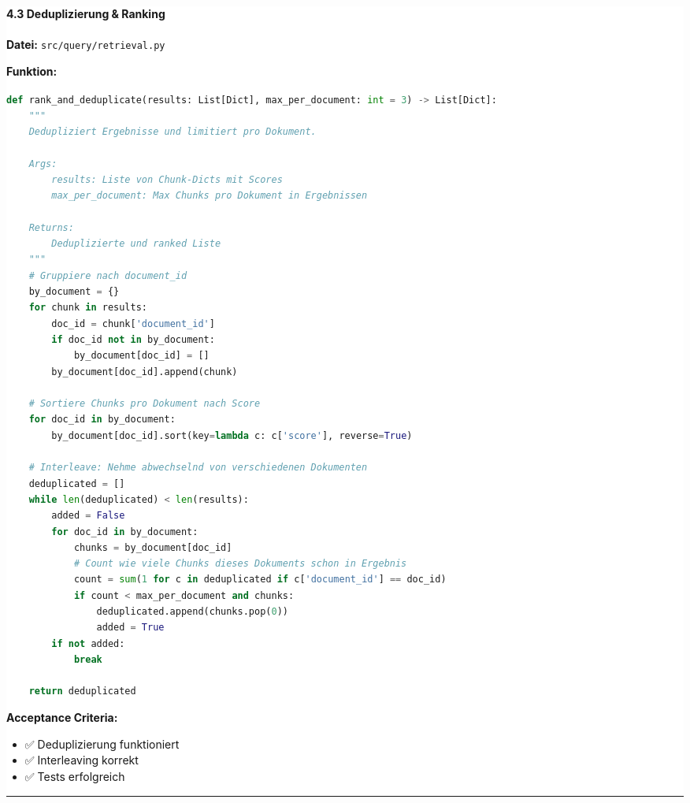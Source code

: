 
#### 4.3 Deduplizierung & Ranking
**Datei:** `src/query/retrieval.py`

**Funktion:**
```python
def rank_and_deduplicate(results: List[Dict], max_per_document: int = 3) -> List[Dict]:
    """
    Dedupliziert Ergebnisse und limitiert pro Dokument.

    Args:
        results: Liste von Chunk-Dicts mit Scores
        max_per_document: Max Chunks pro Dokument in Ergebnissen

    Returns:
        Deduplizierte und ranked Liste
    """
    # Gruppiere nach document_id
    by_document = {}
    for chunk in results:
        doc_id = chunk['document_id']
        if doc_id not in by_document:
            by_document[doc_id] = []
        by_document[doc_id].append(chunk)

    # Sortiere Chunks pro Dokument nach Score
    for doc_id in by_document:
        by_document[doc_id].sort(key=lambda c: c['score'], reverse=True)

    # Interleave: Nehme abwechselnd von verschiedenen Dokumenten
    deduplicated = []
    while len(deduplicated) < len(results):
        added = False
        for doc_id in by_document:
            chunks = by_document[doc_id]
            # Count wie viele Chunks dieses Dokuments schon in Ergebnis
            count = sum(1 for c in deduplicated if c['document_id'] == doc_id)
            if count < max_per_document and chunks:
                deduplicated.append(chunks.pop(0))
                added = True
        if not added:
            break

    return deduplicated
```

**Acceptance Criteria:**
- ✅ Deduplizierung funktioniert
- ✅ Interleaving korrekt
- ✅ Tests erfolgreich

---
